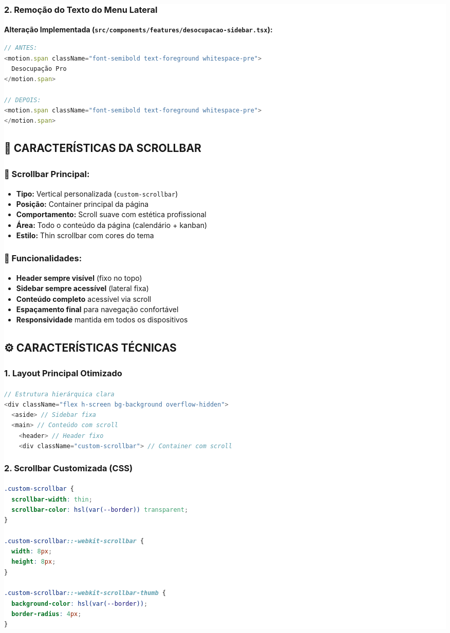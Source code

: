 ### **2. Remoção do Texto do Menu Lateral**

**Alteração Implementada (`src/components/features/desocupacao-sidebar.tsx`):**

```typescript
// ANTES:
<motion.span className="font-semibold text-foreground whitespace-pre">
  Desocupação Pro
</motion.span>

// DEPOIS:
<motion.span className="font-semibold text-foreground whitespace-pre">
</motion.span>
```

## 🎨 **CARACTERÍSTICAS DA SCROLLBAR**

### **📜 Scrollbar Principal:**

- **Tipo:** Vertical personalizada (`custom-scrollbar`)
- **Posição:** Container principal da página
- **Comportamento:** Scroll suave com estética profissional
- **Área:** Todo o conteúdo da página (calendário + kanban)
- **Estilo:** Thin scrollbar com cores do tema

### **🎯 Funcionalidades:**

- **Header sempre visível** (fixo no topo)
- **Sidebar sempre acessível** (lateral fixa)
- **Conteúdo completo** acessível via scroll
- **Espaçamento final** para navegação confortável
- **Responsividade** mantida em todos os dispositivos

## ⚙️ **CARACTERÍSTICAS TÉCNICAS**

### **1. Layout Principal Otimizado**

```typescript
// Estrutura hierárquica clara
<div className="flex h-screen bg-background overflow-hidden">
  <aside> // Sidebar fixa
  <main> // Conteúdo com scroll
    <header> // Header fixo
    <div className="custom-scrollbar"> // Container com scroll
```

### **2. Scrollbar Customizada (CSS)**

```css
.custom-scrollbar {
  scrollbar-width: thin;
  scrollbar-color: hsl(var(--border)) transparent;
}

.custom-scrollbar::-webkit-scrollbar {
  width: 8px;
  height: 8px;
}

.custom-scrollbar::-webkit-scrollbar-thumb {
  background-color: hsl(var(--border));
  border-radius: 4px;
}

```